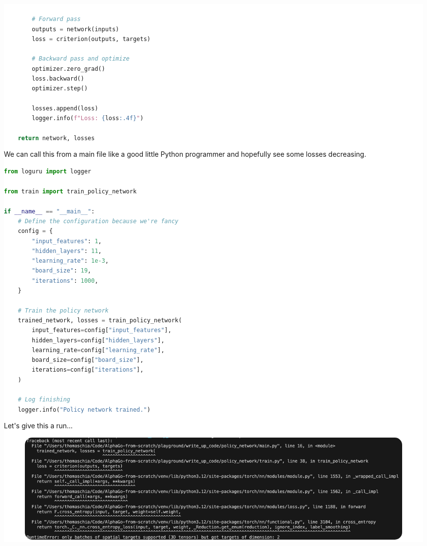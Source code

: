 ```python

        # Forward pass
        outputs = network(inputs)
        loss = criterion(outputs, targets)

        # Backward pass and optimize
        optimizer.zero_grad()
        loss.backward()
        optimizer.step()

        losses.append(loss)
        logger.info(f"Loss: {loss:.4f}")

    return network, losses
```

We can call this from a main file like a good little Python programmer and hopefully see some losses decreasing.

```python
from loguru import logger

from train import train_policy_network

if __name__ == "__main__":
    # Define the configuration because we're fancy
    config = {
        "input_features": 1,
        "hidden_layers": 11,
        "learning_rate": 1e-3,
        "board_size": 19,
        "iterations": 1000,
    }

    # Train the policy network
    trained_network, losses = train_policy_network(
        input_features=config["input_features"],
        hidden_layers=config["hidden_layers"],
        learning_rate=config["learning_rate"],
        board_size=config["board_size"],
        iterations=config["iterations"],
    )

    # Log finishing
    logger.info("Policy network trained.")
```

Let's give this a run...

<div style="text-align: center;">
    <img src="./assets/building_the_policy_network/training_supervised_policy_fail.png" alt="Training Fail Policy Network" style="border-radius: 15px; width: 90%;">
</div>
